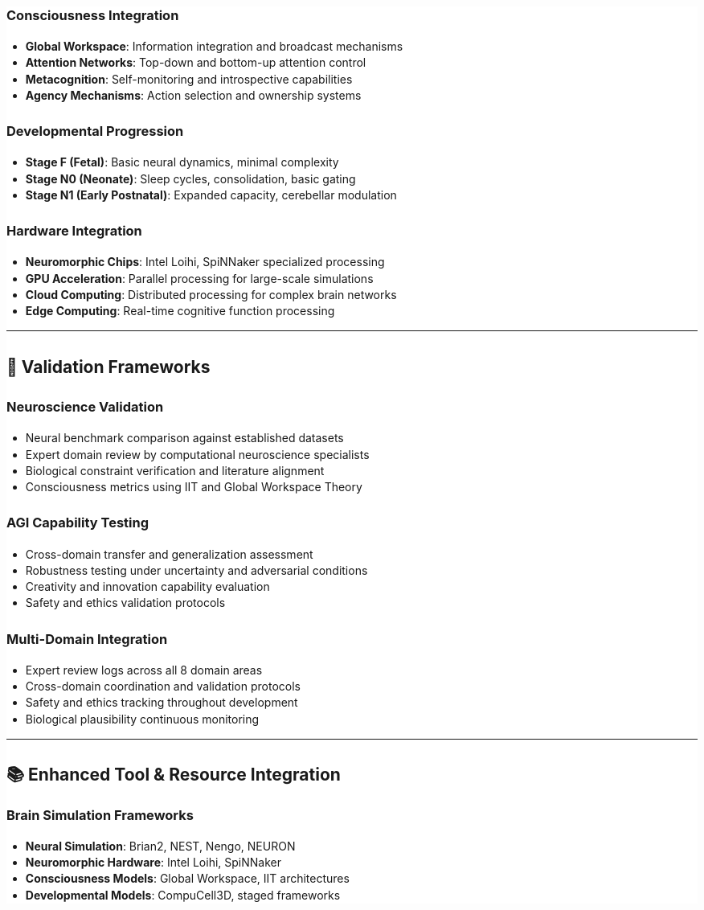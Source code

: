 ### **Consciousness Integration**
- **Global Workspace**: Information integration and broadcast mechanisms
- **Attention Networks**: Top-down and bottom-up attention control
- **Metacognition**: Self-monitoring and introspective capabilities
- **Agency Mechanisms**: Action selection and ownership systems

### **Developmental Progression**
- **Stage F (Fetal)**: Basic neural dynamics, minimal complexity
- **Stage N0 (Neonate)**: Sleep cycles, consolidation, basic gating
- **Stage N1 (Early Postnatal)**: Expanded capacity, cerebellar modulation

### **Hardware Integration**
- **Neuromorphic Chips**: Intel Loihi, SpiNNaker specialized processing
- **GPU Acceleration**: Parallel processing for large-scale simulations
- **Cloud Computing**: Distributed processing for complex brain networks
- **Edge Computing**: Real-time cognitive function processing

---

## 🔬 **Validation Frameworks**

### **Neuroscience Validation**
- Neural benchmark comparison against established datasets
- Expert domain review by computational neuroscience specialists
- Biological constraint verification and literature alignment
- Consciousness metrics using IIT and Global Workspace Theory

### **AGI Capability Testing**
- Cross-domain transfer and generalization assessment
- Robustness testing under uncertainty and adversarial conditions
- Creativity and innovation capability evaluation
- Safety and ethics validation protocols

### **Multi-Domain Integration**
- Expert review logs across all 8 domain areas
- Cross-domain coordination and validation protocols
- Safety and ethics tracking throughout development
- Biological plausibility continuous monitoring

---

## 📚 **Enhanced Tool & Resource Integration**

### **Brain Simulation Frameworks**
- **Neural Simulation**: Brian2, NEST, Nengo, NEURON
- **Neuromorphic Hardware**: Intel Loihi, SpiNNaker
- **Consciousness Models**: Global Workspace, IIT architectures
- **Developmental Models**: CompuCell3D, staged frameworks
